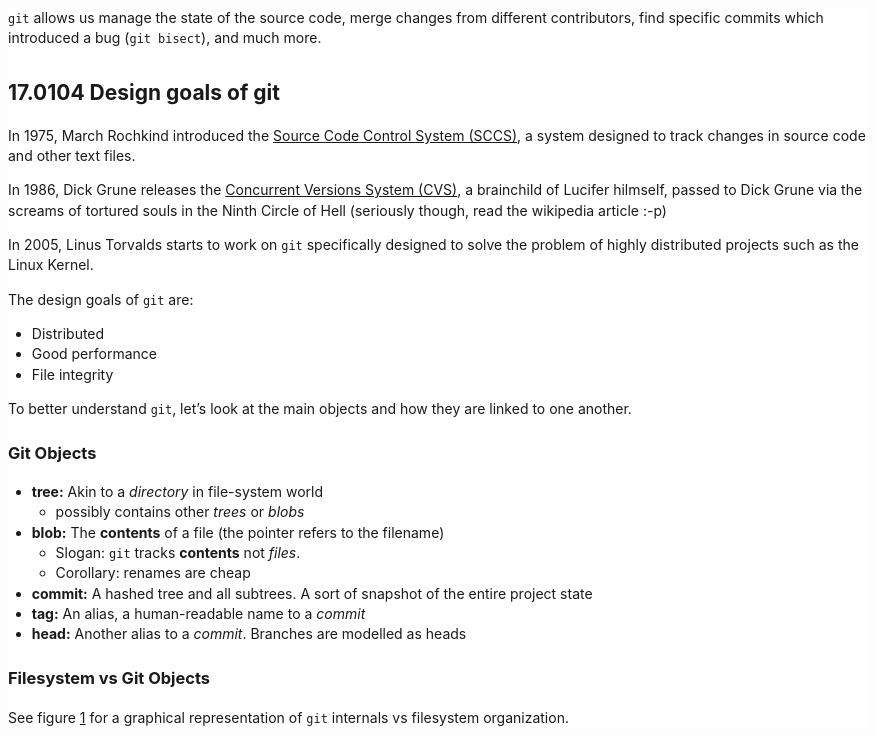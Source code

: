 `git` allows us manage the state of the source code, merge changes
from different contributors, find specific commits which introduced
a bug (`git bisect`), and much more.


<a id="orgd86aa3b"></a>

## 17.0104 Design goals of git

In 1975, March Rochkind introduced the [Source Code Control System
(SCCS)](https://en.wikipedia.org/wiki/Source_Code_Control_System), a system designed to track changes in source code and other
text files.

In 1986, Dick Grune releases the [Concurrent Versions System (CVS)](https://en.wikipedia.org/wiki/Concurrent_Versions_System),
a brainchild of Lucifer hilmself, passed to Dick Grune via the
screams of tortured souls in the Ninth Circle of Hell (seriously
though, read the wikipedia article :-p)

In 2005, Linus Torvalds starts to work on `git` specifically
designed to solve the problem of highly distributed projects such
as the Linux Kernel.

The design goals of `git` are:

-   Distributed
-   Good performance
-   File integrity

To better understand `git`, let&rsquo;s look at the main objects and how
they are linked to one another.


<a id="orgb0783a6"></a>

### Git Objects

-   **tree:** Akin to a *directory* in file-system world
    -   possibly contains other *trees* or *blobs*
-   **blob:** The **contents** of a file (the pointer refers to the
    filename)
    -   Slogan: `git` tracks **contents** not *files*.
    -   Corollary: renames are cheap
-   **commit:** A hashed tree and all subtrees. A sort of snapshot of
    the entire project state
-   **tag:** An alias, a human-readable name to a *commit*
-   **head:** Another alias to a *commit*. Branches are modelled as
    heads


<a id="org789a0af"></a>

### Filesystem vs Git Objects

See figure [1](#orgd1d6fa0) for a graphical
representation of `git` internals vs filesystem organization.
